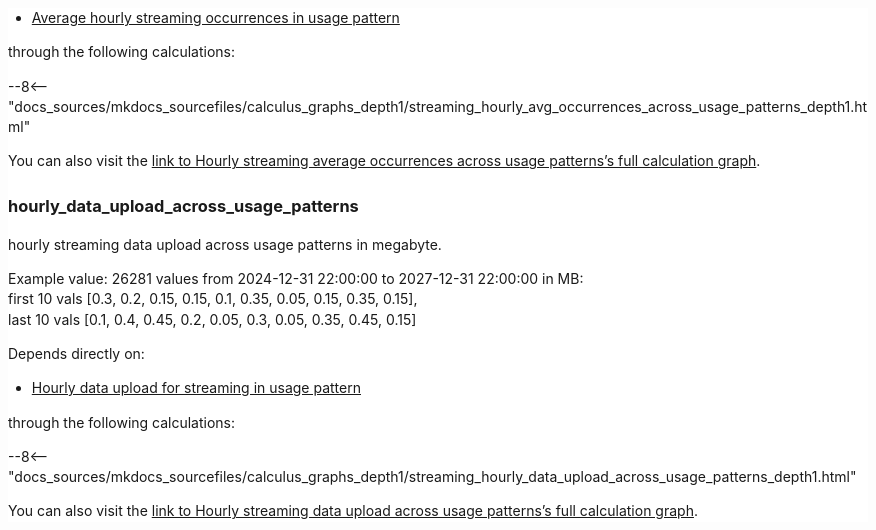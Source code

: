 - [Average hourly streaming occurrences in usage pattern](Job.md#hourly_avg_occurrences_per_usage_pattern)  

through the following calculations:  

--8<-- "docs_sources/mkdocs_sourcefiles/calculus_graphs_depth1/streaming_hourly_avg_occurrences_across_usage_patterns_depth1.html"
  
You can also visit the <a href='../calculus_graphs/streaming_hourly_avg_occurrences_across_usage_patterns.html' target='_blank'>link to Hourly streaming average occurrences across usage patterns’s full calculation graph</a>.

### hourly_data_upload_across_usage_patterns  
hourly streaming data upload across usage patterns in megabyte.  
  
Example value: 26281 values from 2024-12-31 22:00:00 to 2027-12-31 22:00:00 in MB:  
    first 10 vals [0.3, 0.2, 0.15, 0.15, 0.1, 0.35, 0.05, 0.15, 0.35, 0.15],  
    last 10 vals [0.1, 0.4, 0.45, 0.2, 0.05, 0.3, 0.05, 0.35, 0.45, 0.15]  
  
Depends directly on:  
  
- [Hourly data upload for streaming in usage pattern](Job.md#hourly_data_upload_per_usage_pattern)  

through the following calculations:  

--8<-- "docs_sources/mkdocs_sourcefiles/calculus_graphs_depth1/streaming_hourly_data_upload_across_usage_patterns_depth1.html"
  
You can also visit the <a href='../calculus_graphs/streaming_hourly_data_upload_across_usage_patterns.html' target='_blank'>link to Hourly streaming data upload across usage patterns’s full calculation graph</a>.
